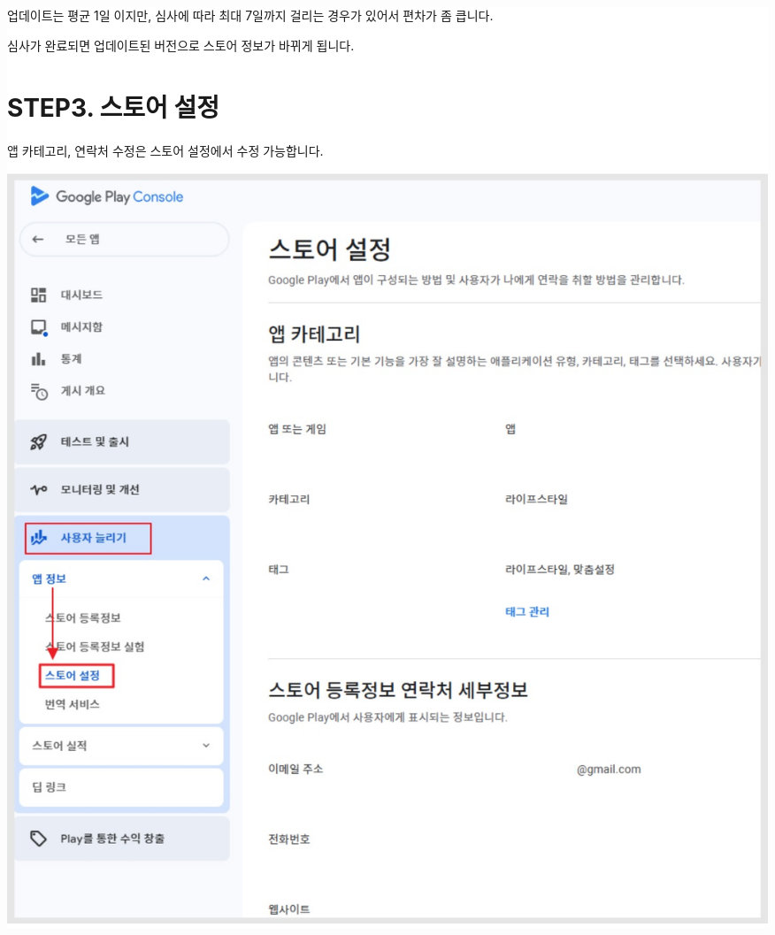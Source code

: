 업데이트는 평균 1일 이지만, 심사에 따라 최대 7일까지 걸리는 경우가 있어서 편차가 좀 큽니다.

심사가 완료되면 업데이트된 버전으로 스토어 정보가 바뀌게 됩니다.



# STEP3. 스토어 설정



앱 카테고리, 연락처 수정은 스토어 설정에서 수정 가능합니다. 



![file](/images/f1b31abe0a9d96b8c96d9cf12fd90dda.jpg)
